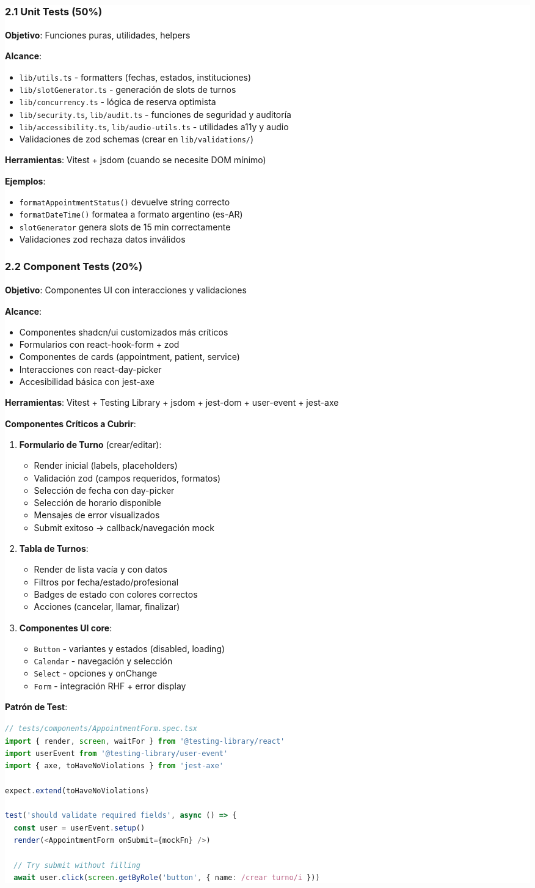 ### 2.1 Unit Tests (50%)
**Objetivo**: Funciones puras, utilidades, helpers

**Alcance**:
- `lib/utils.ts` - formatters (fechas, estados, instituciones)
- `lib/slotGenerator.ts` - generación de slots de turnos
- `lib/concurrency.ts` - lógica de reserva optimista
- `lib/security.ts`, `lib/audit.ts` - funciones de seguridad y auditoría
- `lib/accessibility.ts`, `lib/audio-utils.ts` - utilidades a11y y audio
- Validaciones de zod schemas (crear en `lib/validations/`)

**Herramientas**: Vitest + jsdom (cuando se necesite DOM mínimo)

**Ejemplos**:
- `formatAppointmentStatus()` devuelve string correcto
- `formatDateTime()` formatea a formato argentino (es-AR)
- `slotGenerator` genera slots de 15 min correctamente
- Validaciones zod rechaza datos inválidos

### 2.2 Component Tests (20%)
**Objetivo**: Componentes UI con interacciones y validaciones

**Alcance**:
- Componentes shadcn/ui customizados más críticos
- Formularios con react-hook-form + zod
- Componentes de cards (appointment, patient, service)
- Interacciones con react-day-picker
- Accesibilidad básica con jest-axe

**Herramientas**: Vitest + Testing Library + jsdom + jest-dom + user-event + jest-axe

**Componentes Críticos a Cubrir**:
1. **Formulario de Turno** (crear/editar):
   - Render inicial (labels, placeholders)
   - Validación zod (campos requeridos, formatos)
   - Selección de fecha con day-picker
   - Selección de horario disponible
   - Mensajes de error visualizados
   - Submit exitoso → callback/navegación mock

2. **Tabla de Turnos**:
   - Render de lista vacía y con datos
   - Filtros por fecha/estado/profesional
   - Badges de estado con colores correctos
   - Acciones (cancelar, llamar, finalizar)

3. **Componentes UI core**:
   - `Button` - variantes y estados (disabled, loading)
   - `Calendar` - navegación y selección
   - `Select` - opciones y onChange
   - `Form` - integración RHF + error display

**Patrón de Test**:
```typescript
// tests/components/AppointmentForm.spec.tsx
import { render, screen, waitFor } from '@testing-library/react'
import userEvent from '@testing-library/user-event'
import { axe, toHaveNoViolations } from 'jest-axe'

expect.extend(toHaveNoViolations)

test('should validate required fields', async () => {
  const user = userEvent.setup()
  render(<AppointmentForm onSubmit={mockFn} />)

  // Try submit without filling
  await user.click(screen.getByRole('button', { name: /crear turno/i }))
```